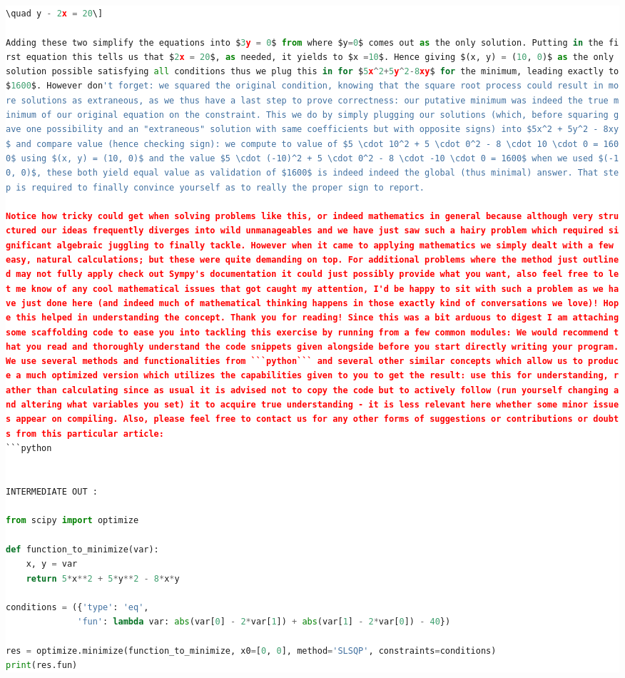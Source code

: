 ```python
\quad y - 2x = 20\]

Adding these two simplify the equations into $3y = 0$ from where $y=0$ comes out as the only solution. Putting in the first equation this tells us that $2x = 20$, as needed, it yields to $x =10$. Hence giving $(x, y) = (10, 0)$ as the only solution possible satisfying all conditions thus we plug this in for $5x^2+5y^2-8xy$ for the minimum, leading exactly to $1600$. However don't forget: we squared the original condition, knowing that the square root process could result in more solutions as extraneous, as we thus have a last step to prove correctness: our putative minimum was indeed the true minimum of our original equation on the constraint. This we do by simply plugging our solutions (which, before squaring gave one possibility and an "extraneous" solution with same coefficients but with opposite signs) into $5x^2 + 5y^2 - 8xy$ and compare value (hence checking sign): we compute to value of $5 \cdot 10^2 + 5 \cdot 0^2 - 8 \cdot 10 \cdot 0 = 1600$ using $(x, y) = (10, 0)$ and the value $5 \cdot (-10)^2 + 5 \cdot 0^2 - 8 \cdot -10 \cdot 0 = 1600$ when we used $(-10, 0)$, these both yield equal value as validation of $1600$ is indeed indeed the global (thus minimal) answer. That step is required to finally convince yourself as to really the proper sign to report.

Notice how tricky could get when solving problems like this, or indeed mathematics in general because although very structured our ideas frequently diverges into wild unmanageables and we have just saw such a hairy problem which required significant algebraic juggling to finally tackle. However when it came to applying mathematics we simply dealt with a few easy, natural calculations; but these were quite demanding on top. For additional problems where the method just outlined may not fully apply check out Sympy's documentation it could just possibly provide what you want, also feel free to let me know of any cool mathematical issues that got caught my attention, I'd be happy to sit with such a problem as we have just done here (and indeed much of mathematical thinking happens in those exactly kind of conversations we love)! Hope this helped in understanding the concept. Thank you for reading! Since this was a bit arduous to digest I am attaching some scaffolding code to ease you into tackling this exercise by running from a few common modules: We would recommend that you read and thoroughly understand the code snippets given alongside before you start directly writing your program. We use several methods and functionalities from ```python``` and several other similar concepts which allow us to produce a much optimized version which utilizes the capabilities given to you to get the result: use this for understanding, rather than calculating since as usual it is advised not to copy the code but to actively follow (run yourself changing and altering what variables you set) it to acquire true understanding - it is less relevant here whether some minor issues appear on compiling. Also, please feel free to contact us for any other forms of suggestions or contributions or doubts from this particular article:
```python


INTERMEDIATE OUT :

from scipy import optimize

def function_to_minimize(var):
    x, y = var
    return 5*x**2 + 5*y**2 - 8*x*y

conditions = ({'type': 'eq',
              'fun': lambda var: abs(var[0] - 2*var[1]) + abs(var[1] - 2*var[0]) - 40})

res = optimize.minimize(function_to_minimize, x0=[0, 0], method='SLSQP', constraints=conditions)
print(res.fun)
```
